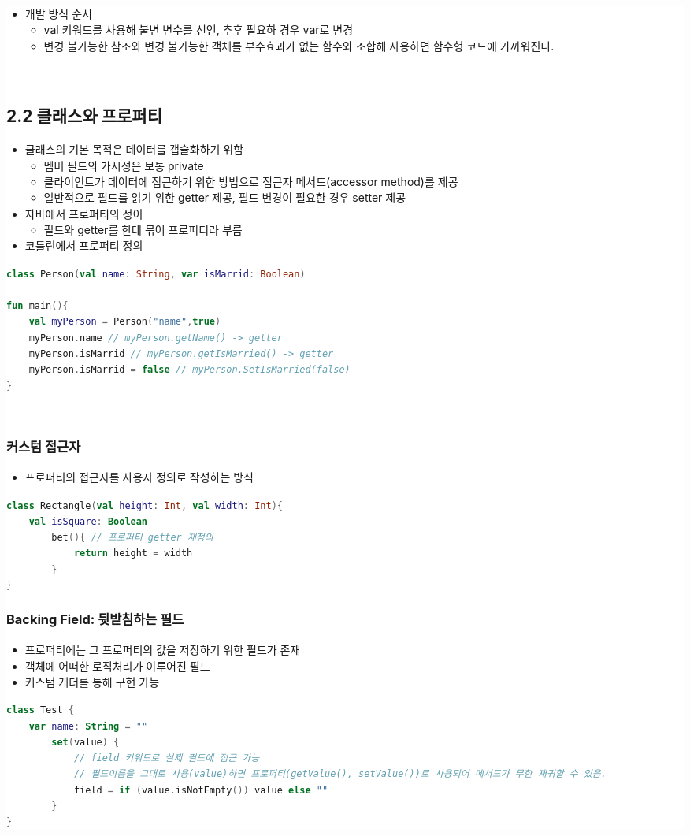   - 개발 방식 순서
    - val 키워드를 사용해 불변 변수를 선언, 추후 필요하 경우 var로 변경
    - 변경 불가능한 참조와 변경 불가능한 객체를 부수효과가 없는 함수와 조합해 사용하면 함수형 코드에 가까워진다. 

<br>

## 2.2 클래스와 프로퍼티

  - 클래스의 기본 목적은 데이터를 갭슐화하기 위함
    - 멤버 필드의 가시성은 보통 private
    - 클라이언트가 데이터에 접근하기 위한 방법으로 접근자 메서드(accessor method)를 제공
    - 일반적으로 필드를 읽기 위한 getter 제공, 필드 변경이 필요한 경우 setter 제공
  - 자바에서 프로퍼티의 정이
    - 필드와 getter를 한데 묶어 프로퍼티라 부름
  - 코틀린에서 프로퍼티 정의 

```kotlin
class Person(val name: String, var isMarrid: Boolean)

fun main(){
    val myPerson = Person("name",true)
    myPerson.name // myPerson.getName() -> getter 
    myPerson.isMarrid // myPerson.getIsMarried() -> getter
    myPerson.isMarrid = false // myPerson.SetIsMarried(false)
}
```

<br>

### 커스텀 접근자

- 프로퍼티의 접근자를 사용자 정의로 작성하는 방식


```kotlin
class Rectangle(val height: Int, val width: Int){
    val isSquare: Boolean
        bet(){ // 프로퍼티 getter 재정의
            return height = width
        }
}
```


###  Backing Field: 뒷받침하는 필드 

- 프로퍼티에는 그 프로퍼티의 값을 저장하기 위한 필드가 존재
- 객체에 어떠한 로직처리가 이루어진 필드
- 커스텀 게더를 통해 구현 가능

```kotlin
class Test {
    var name: String = ""
        set(value) {
            // field 키워드로 실제 필드에 접근 가능
            // 필드이름을 그대로 사용(value)하면 프로퍼티(getValue(), setValue())로 사용되어 메서드가 무한 재귀할 수 있음. 
            field = if (value.isNotEmpty()) value else ""
        }
}
```
